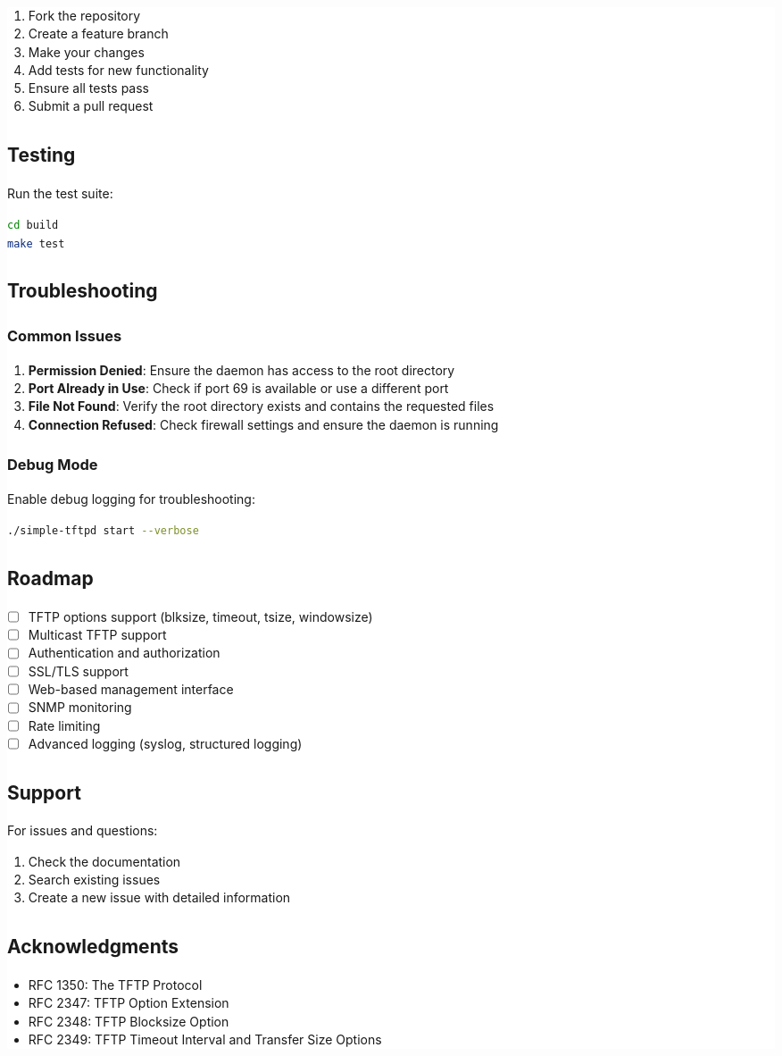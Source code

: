1. Fork the repository
2. Create a feature branch
3. Make your changes
4. Add tests for new functionality
5. Ensure all tests pass
6. Submit a pull request

## Testing

Run the test suite:

```bash
cd build
make test
```

## Troubleshooting

### Common Issues

1. **Permission Denied**: Ensure the daemon has access to the root directory
2. **Port Already in Use**: Check if port 69 is available or use a different port
3. **File Not Found**: Verify the root directory exists and contains the requested files
4. **Connection Refused**: Check firewall settings and ensure the daemon is running

### Debug Mode

Enable debug logging for troubleshooting:

```bash
./simple-tftpd start --verbose
```

## Roadmap

- [ ] TFTP options support (blksize, timeout, tsize, windowsize)
- [ ] Multicast TFTP support
- [ ] Authentication and authorization
- [ ] SSL/TLS support
- [ ] Web-based management interface
- [ ] SNMP monitoring
- [ ] Rate limiting
- [ ] Advanced logging (syslog, structured logging)

## Support

For issues and questions:

1. Check the documentation
2. Search existing issues
3. Create a new issue with detailed information

## Acknowledgments

- RFC 1350: The TFTP Protocol
- RFC 2347: TFTP Option Extension
- RFC 2348: TFTP Blocksize Option
- RFC 2349: TFTP Timeout Interval and Transfer Size Options
